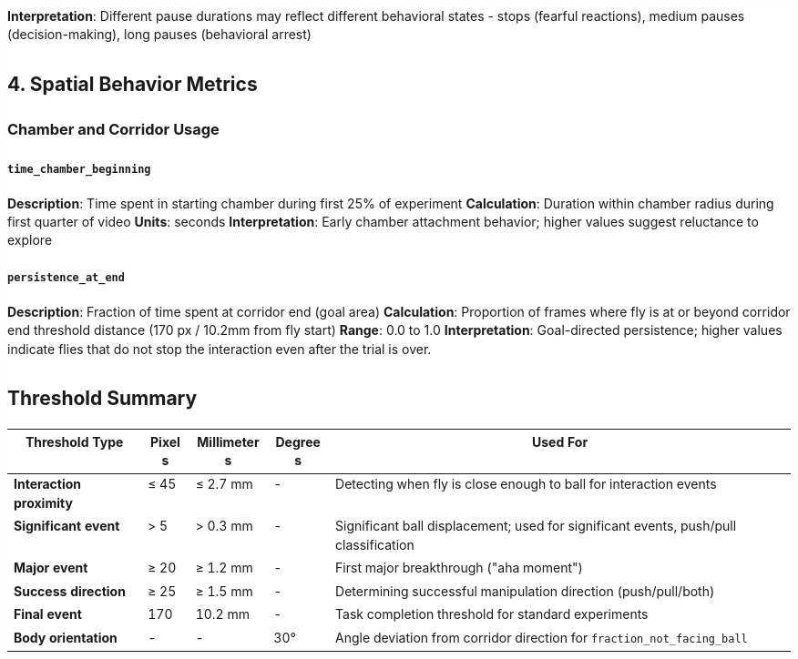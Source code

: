 **Interpretation**: Different pause durations may reflect different behavioral states - stops (fearful reactions), medium pauses (decision-making), long pauses (behavioral arrest)

## 4. Spatial Behavior Metrics

### Chamber and Corridor Usage

#### `time_chamber_beginning`
**Description**: Time spent in starting chamber during first 25% of experiment
**Calculation**: Duration within chamber radius during first quarter of video
**Units**: seconds
**Interpretation**: Early chamber attachment behavior; higher values suggest reluctance to explore

#### `persistence_at_end`
**Description**: Fraction of time spent at corridor end (goal area)
**Calculation**: Proportion of frames where fly is at or beyond corridor end threshold distance (170 px / 10.2mm from fly start)
**Range**: 0.0 to 1.0
**Interpretation**: Goal-directed persistence; higher values indicate flies that do not stop the interaction even after the trial is over.

## Threshold Summary

| Threshold Type | Pixels | Millimeters | Degrees | Used For |
|---|---|---|---|---|
| **Interaction proximity** | ≤ 45 | ≤ 2.7 mm | - | Detecting when fly is close enough to ball for interaction events |
| **Significant event** | > 5 | > 0.3 mm | - | Significant ball displacement; used for significant events, push/pull classification |
| **Major event** | ≥ 20 | ≥ 1.2 mm | - | First major breakthrough ("aha moment") |
| **Success direction** | ≥ 25 | ≥ 1.5 mm | - | Determining successful manipulation direction (push/pull/both) |
| **Final event** | 170 | 10.2 mm | - | Task completion threshold for standard experiments |
| **Body orientation** | - | - | 30° | Angle deviation from corridor direction for `fraction_not_facing_ball` |